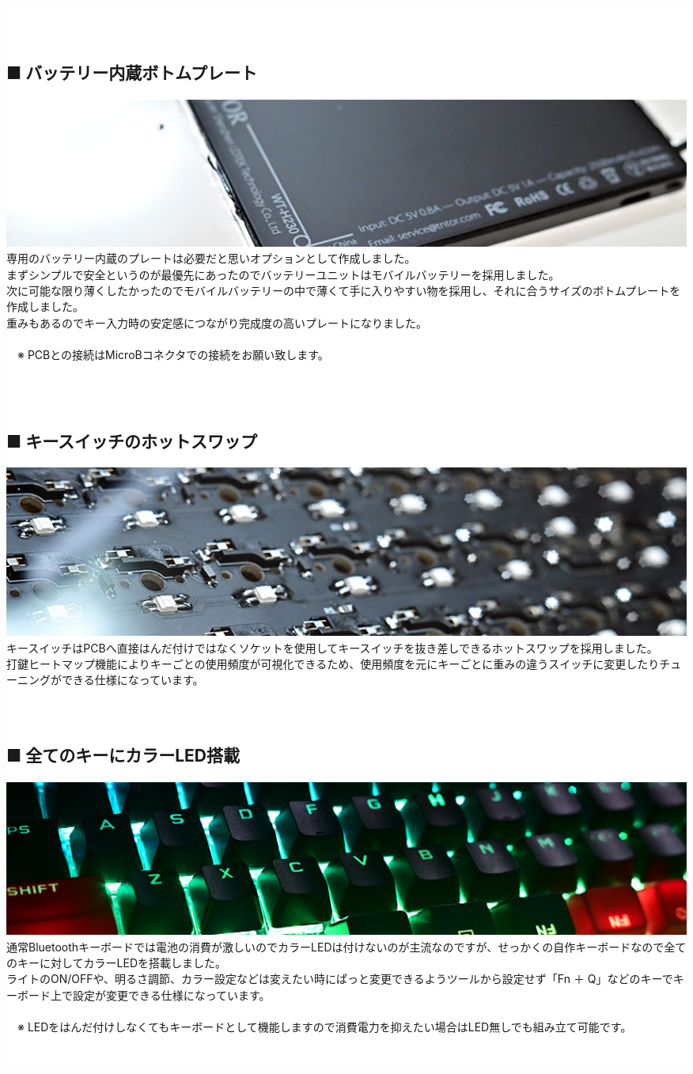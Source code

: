 <br>
<br>

## ■ バッテリー内蔵ボトムプレート
![plate_bat_img](/images/az66jp/plate_bat_img.jpg)<br>
専用のバッテリー内蔵のプレートは必要だと思いオプションとして作成しました。<br>
まずシンプルで安全というのが最優先にあったのでバッテリーユニットはモバイルバッテリーを採用しました。<br>
次に可能な限り薄くしたかったのでモバイルバッテリーの中で薄くて手に入りやすい物を採用し、それに合うサイズのボトムプレートを作成しました。<br>
重みもあるのでキー入力時の安定感につながり完成度の高いプレートになりました。<br>
<br>
　※ PCBとの接続はMicroBコネクタでの接続をお願い致します。<br>

<br>
<br>

## ■ キースイッチのホットスワップ
![key_hotswap_img](/images/az66jp/key_hotswap_img.jpg)<br>
キースイッチはPCBへ直接はんだ付けではなくソケットを使用してキースイッチを抜き差しできるホットスワップを採用しました。<br>
打鍵ヒートマップ機能によりキーごとの使用頻度が可視化できるため、使用頻度を元にキーごとに重みの違うスイッチに変更したりチューニングができる仕様になっています。<br>
<br>
<br>


## ■ 全てのキーにカラーLED搭載
![color_led_img](/images/az66jp/color_led_img.jpg)<br>
通常Bluetoothキーボードでは電池の消費が激しいのでカラーLEDは付けないのが主流なのですが、せっかくの自作キーボードなので全てのキーに対してカラーLEDを搭載しました。<br>
ライトのON/OFFや、明るさ調節、カラー設定などは変えたい時にぱっと変更できるようツールから設定せず「Fn ＋ Q」などのキーでキーボード上で設定が変更できる仕様になっています。<br>
<br>
　※ LEDをはんだ付けしなくてもキーボードとして機能しますので消費電力を抑えたい場合はLED無しでも組み立て可能です。<br>
<br>
<br>